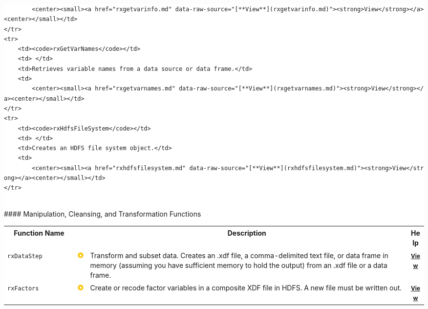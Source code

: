             <center><small><a href="rxgetvarinfo.md" data-raw-source="[**View**](rxgetvarinfo.md)"><strong>View</strong></a><center></small></td>
    </tr>
    <tr>
        <td><code>rxGetVarNames</code></td>
        <td> </td>
        <td>Retrieves variable names from a data source or data frame.</td>
        <td>
            <center><small><a href="rxgetvarnames.md" data-raw-source="[**View**](rxgetvarnames.md)"><strong>View</strong></a><center></small></td>
    </tr>
    <tr>
        <td><code>rxHdfsFileSystem</code></td>
        <td> </td>
        <td>Creates an HDFS file system object.</td>
        <td>
            <center><small><a href="rxhdfsfilesystem.md" data-raw-source="[**View**](rxhdfsfilesystem.md)"><strong>View</strong></a><center></small></td>
    </tr>
</table>

<br />
#### Manipulation, Cleansing, and Transformation Functions

<table>
    <tr>
        <th>Function Name</th>
        <th></th>
        <th>Description</th>
        <th>
            <center>Help</center>
        </th>
    </tr>
    <tr>
        <td width="130px"><code>rxDataStep</code></td>
        <td>
            <center><img src="./media/revoscaler-hadoop-functions/award.png" alt="-"/></center>
        </td>
        <td>Transform and subset data. Creates an .xdf file, a comma-delimited text file, or data frame in memory (assuming you have sufficient memory to hold the output) from an .xdf file or a data frame.</td>
        <td>
            <center><small><a href="rxdatastep.md" data-raw-source="[**View**](rxdatastep.md)"><strong>View</strong></a></small></center>
        </td>
    </tr>
    <tr>
        <td><code>rxFactors</code></td>
        <td>
            <center><img src="./media/revoscaler-hadoop-functions/award.png" alt="-"/></center>
        </td>
        <td>Create or recode factor variables in a composite XDF file in HDFS. A new file must be written out.</td>
        <td>
            <center><small><a href="rxfactors.md" data-raw-source="[**View**](rxfactors.md)"><strong>View</strong></a></small></center>
        </td>
    </tr>
</table>

